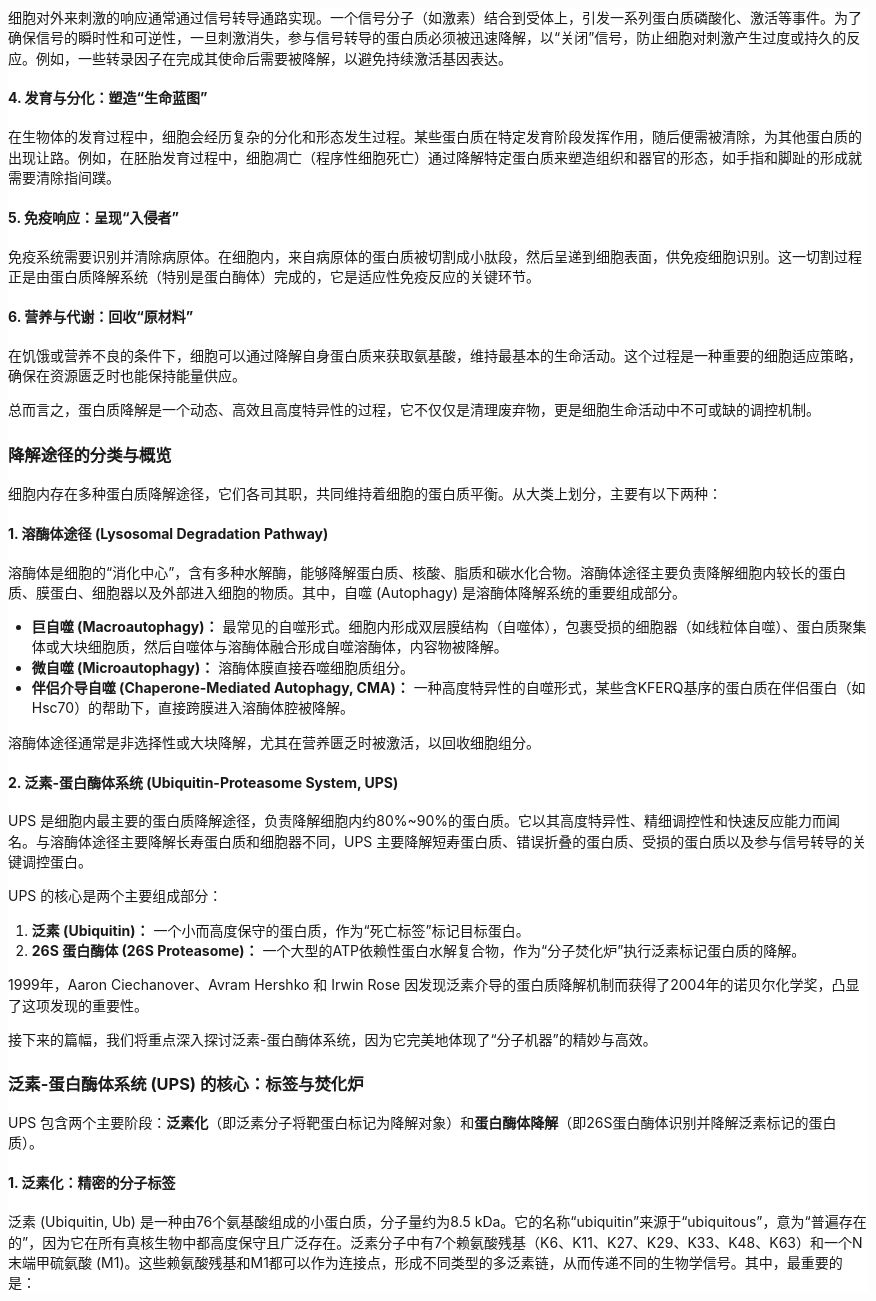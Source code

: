 细胞对外来刺激的响应通常通过信号转导通路实现。一个信号分子（如激素）结合到受体上，引发一系列蛋白质磷酸化、激活等事件。为了确保信号的瞬时性和可逆性，一旦刺激消失，参与信号转导的蛋白质必须被迅速降解，以“关闭”信号，防止细胞对刺激产生过度或持久的反应。例如，一些转录因子在完成其使命后需要被降解，以避免持续激活基因表达。

#### 4. 发育与分化：塑造“生命蓝图”

在生物体的发育过程中，细胞会经历复杂的分化和形态发生过程。某些蛋白质在特定发育阶段发挥作用，随后便需被清除，为其他蛋白质的出现让路。例如，在胚胎发育过程中，细胞凋亡（程序性细胞死亡）通过降解特定蛋白质来塑造组织和器官的形态，如手指和脚趾的形成就需要清除指间蹼。

#### 5. 免疫响应：呈现“入侵者”

免疫系统需要识别并清除病原体。在细胞内，来自病原体的蛋白质被切割成小肽段，然后呈递到细胞表面，供免疫细胞识别。这一切割过程正是由蛋白质降解系统（特别是蛋白酶体）完成的，它是适应性免疫反应的关键环节。

#### 6. 营养与代谢：回收“原材料”

在饥饿或营养不良的条件下，细胞可以通过降解自身蛋白质来获取氨基酸，维持最基本的生命活动。这个过程是一种重要的细胞适应策略，确保在资源匮乏时也能保持能量供应。

总而言之，蛋白质降解是一个动态、高效且高度特异性的过程，它不仅仅是清理废弃物，更是细胞生命活动中不可或缺的调控机制。

### 降解途径的分类与概览

细胞内存在多种蛋白质降解途径，它们各司其职，共同维持着细胞的蛋白质平衡。从大类上划分，主要有以下两种：

#### 1. 溶酶体途径 (Lysosomal Degradation Pathway)

溶酶体是细胞的“消化中心”，含有多种水解酶，能够降解蛋白质、核酸、脂质和碳水化合物。溶酶体途径主要负责降解细胞内较长的蛋白质、膜蛋白、细胞器以及外部进入细胞的物质。其中，自噬 (Autophagy) 是溶酶体降解系统的重要组成部分。

*   **巨自噬 (Macroautophagy)：** 最常见的自噬形式。细胞内形成双层膜结构（自噬体），包裹受损的细胞器（如线粒体自噬）、蛋白质聚集体或大块细胞质，然后自噬体与溶酶体融合形成自噬溶酶体，内容物被降解。
*   **微自噬 (Microautophagy)：** 溶酶体膜直接吞噬细胞质组分。
*   **伴侣介导自噬 (Chaperone-Mediated Autophagy, CMA)：** 一种高度特异性的自噬形式，某些含KFERQ基序的蛋白质在伴侣蛋白（如Hsc70）的帮助下，直接跨膜进入溶酶体腔被降解。

溶酶体途径通常是非选择性或大块降解，尤其在营养匮乏时被激活，以回收细胞组分。

#### 2. 泛素-蛋白酶体系统 (Ubiquitin-Proteasome System, UPS)

UPS 是细胞内最主要的蛋白质降解途径，负责降解细胞内约80%~90%的蛋白质。它以其高度特异性、精细调控性和快速反应能力而闻名。与溶酶体途径主要降解长寿蛋白质和细胞器不同，UPS 主要降解短寿蛋白质、错误折叠的蛋白质、受损的蛋白质以及参与信号转导的关键调控蛋白。

UPS 的核心是两个主要组成部分：

1.  **泛素 (Ubiquitin)：** 一个小而高度保守的蛋白质，作为“死亡标签”标记目标蛋白。
2.  **26S 蛋白酶体 (26S Proteasome)：** 一个大型的ATP依赖性蛋白水解复合物，作为“分子焚化炉”执行泛素标记蛋白质的降解。

1999年，Aaron Ciechanover、Avram Hershko 和 Irwin Rose 因发现泛素介导的蛋白质降解机制而获得了2004年的诺贝尔化学奖，凸显了这项发现的重要性。

接下来的篇幅，我们将重点深入探讨泛素-蛋白酶体系统，因为它完美地体现了“分子机器”的精妙与高效。

### 泛素-蛋白酶体系统 (UPS) 的核心：标签与焚化炉

UPS 包含两个主要阶段：**泛素化**（即泛素分子将靶蛋白标记为降解对象）和**蛋白酶体降解**（即26S蛋白酶体识别并降解泛素标记的蛋白质）。

#### 1. 泛素化：精密的分子标签

泛素 (Ubiquitin, Ub) 是一种由76个氨基酸组成的小蛋白质，分子量约为8.5 kDa。它的名称“ubiquitin”来源于“ubiquitous”，意为“普遍存在的”，因为它在所有真核生物中都高度保守且广泛存在。泛素分子中有7个赖氨酸残基（K6、K11、K27、K29、K33、K48、K63）和一个N末端甲硫氨酸 (M1)。这些赖氨酸残基和M1都可以作为连接点，形成不同类型的多泛素链，从而传递不同的生物学信号。其中，最重要的是：
